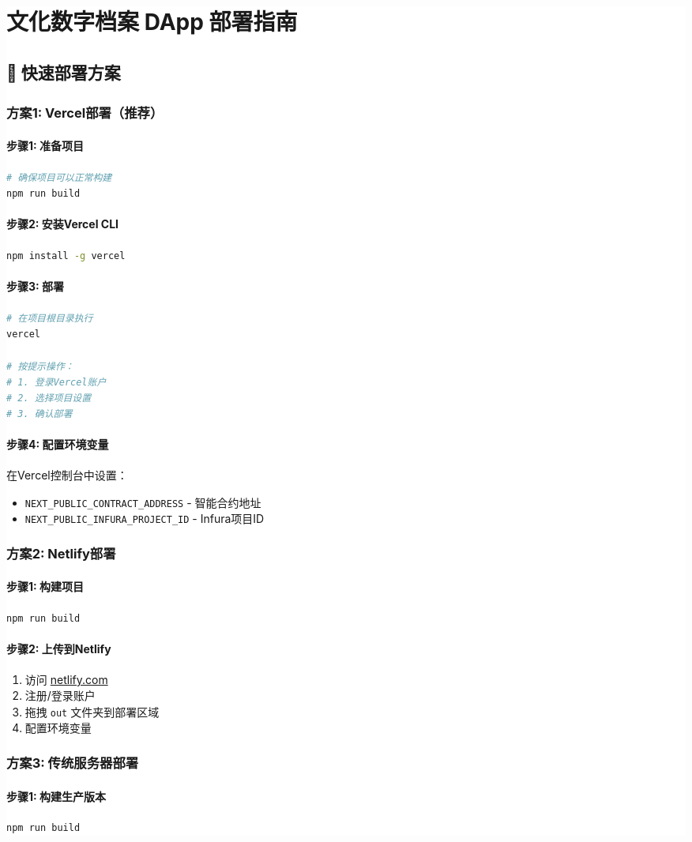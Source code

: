 # 文化数字档案 DApp 部署指南

## 🚀 快速部署方案

### 方案1: Vercel部署（推荐）

#### 步骤1: 准备项目
```bash
# 确保项目可以正常构建
npm run build
```

#### 步骤2: 安装Vercel CLI
```bash
npm install -g vercel
```

#### 步骤3: 部署
```bash
# 在项目根目录执行
vercel

# 按提示操作：
# 1. 登录Vercel账户
# 2. 选择项目设置
# 3. 确认部署
```

#### 步骤4: 配置环境变量
在Vercel控制台中设置：
- `NEXT_PUBLIC_CONTRACT_ADDRESS` - 智能合约地址
- `NEXT_PUBLIC_INFURA_PROJECT_ID` - Infura项目ID

### 方案2: Netlify部署

#### 步骤1: 构建项目
```bash
npm run build
```

#### 步骤2: 上传到Netlify
1. 访问 [netlify.com](https://netlify.com)
2. 注册/登录账户
3. 拖拽 `out` 文件夹到部署区域
4. 配置环境变量

### 方案3: 传统服务器部署

#### 步骤1: 构建生产版本
```bash
npm run build
```
